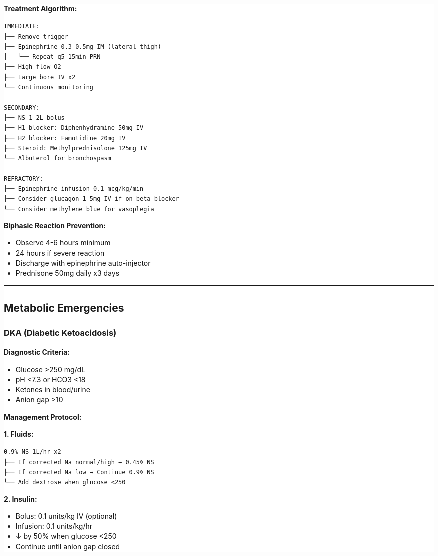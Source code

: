 **Treatment Algorithm:**
```
IMMEDIATE:
├── Remove trigger
├── Epinephrine 0.3-0.5mg IM (lateral thigh)
│   └── Repeat q5-15min PRN
├── High-flow O2
├── Large bore IV x2
└── Continuous monitoring

SECONDARY:
├── NS 1-2L bolus
├── H1 blocker: Diphenhydramine 50mg IV
├── H2 blocker: Famotidine 20mg IV
├── Steroid: Methylprednisolone 125mg IV
└── Albuterol for bronchospasm

REFRACTORY:
├── Epinephrine infusion 0.1 mcg/kg/min
├── Consider glucagon 1-5mg IV if on beta-blocker
└── Consider methylene blue for vasoplegia
```

**Biphasic Reaction Prevention:**
- Observe 4-6 hours minimum
- 24 hours if severe reaction
- Discharge with epinephrine auto-injector
- Prednisone 50mg daily x3 days

---

## Metabolic Emergencies

### DKA (Diabetic Ketoacidosis)

**Diagnostic Criteria:**
- Glucose >250 mg/dL
- pH <7.3 or HCO3 <18
- Ketones in blood/urine
- Anion gap >10

**Management Protocol:**

**1. Fluids:**
```
0.9% NS 1L/hr x2
├── If corrected Na normal/high → 0.45% NS
├── If corrected Na low → Continue 0.9% NS
└── Add dextrose when glucose <250
```

**2. Insulin:**
- Bolus: 0.1 units/kg IV (optional)
- Infusion: 0.1 units/kg/hr
- ↓ by 50% when glucose <250
- Continue until anion gap closed
